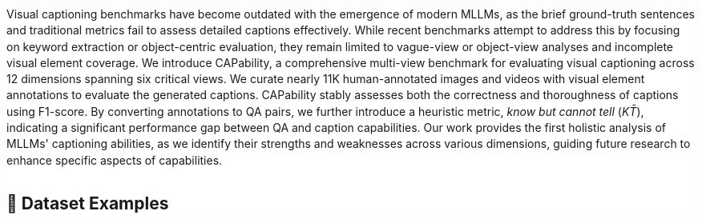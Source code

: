 Visual captioning benchmarks have become outdated with the emergence of modern MLLMs, as the brief ground-truth sentences and traditional metrics fail to assess detailed captions effectively. While recent benchmarks attempt to address this by focusing on keyword extraction or object-centric evaluation, they remain limited to vague-view or object-view analyses and incomplete visual element coverage. We introduce CAPability, a comprehensive multi-view benchmark for evaluating visual captioning across 12 dimensions spanning six critical views. We curate nearly 11K human-annotated images and videos with visual element annotations to evaluate the generated captions. CAPability stably assesses both the correctness and thoroughness of captions using F1-score. By converting annotations to QA pairs, we further introduce a heuristic metric, *know but cannot tell* ($K\bar{T}$), indicating a significant performance gap between QA and caption capabilities. Our work provides the first holistic analysis of MLLMs' captioning abilities, as we identify their strengths and weaknesses across various dimensions, guiding future research to enhance specific aspects of capabilities.




## 📐 Dataset Examples

<p align="center">